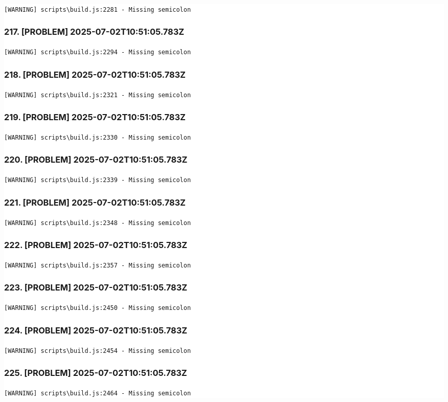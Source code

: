 ```
[WARNING] scripts\build.js:2281 - Missing semicolon
```

### 217. [PROBLEM] 2025-07-02T10:51:05.783Z

```
[WARNING] scripts\build.js:2294 - Missing semicolon
```

### 218. [PROBLEM] 2025-07-02T10:51:05.783Z

```
[WARNING] scripts\build.js:2321 - Missing semicolon
```

### 219. [PROBLEM] 2025-07-02T10:51:05.783Z

```
[WARNING] scripts\build.js:2330 - Missing semicolon
```

### 220. [PROBLEM] 2025-07-02T10:51:05.783Z

```
[WARNING] scripts\build.js:2339 - Missing semicolon
```

### 221. [PROBLEM] 2025-07-02T10:51:05.783Z

```
[WARNING] scripts\build.js:2348 - Missing semicolon
```

### 222. [PROBLEM] 2025-07-02T10:51:05.783Z

```
[WARNING] scripts\build.js:2357 - Missing semicolon
```

### 223. [PROBLEM] 2025-07-02T10:51:05.783Z

```
[WARNING] scripts\build.js:2450 - Missing semicolon
```

### 224. [PROBLEM] 2025-07-02T10:51:05.783Z

```
[WARNING] scripts\build.js:2454 - Missing semicolon
```

### 225. [PROBLEM] 2025-07-02T10:51:05.783Z

```
[WARNING] scripts\build.js:2464 - Missing semicolon
```
